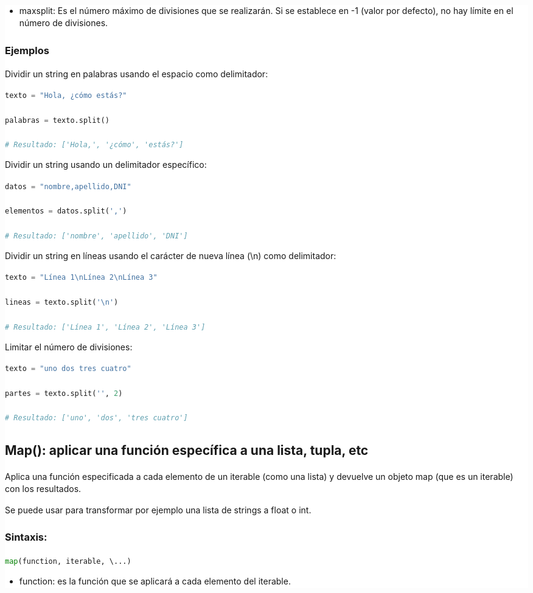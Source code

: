 - maxsplit: Es el número máximo de divisiones que se realizarán. Si se
establece en -1 (valor por defecto), no hay límite en el número de
divisiones.

### Ejemplos

Dividir un string en palabras usando el espacio como delimitador:
```python
texto = "Hola, ¿cómo estás?"

palabras = texto.split()

# Resultado: ['Hola,', '¿cómo', 'estás?']
```
Dividir un string usando un delimitador específico:
```python
datos = "nombre,apellido,DNI"

elementos = datos.split(',')

# Resultado: ['nombre', 'apellido', 'DNI']
```
Dividir un string en líneas usando el carácter de nueva línea (\\n) como
delimitador:
```python
texto = "Línea 1\nLínea 2\nLínea 3"

lineas = texto.split('\n')

# Resultado: ['Línea 1', 'Línea 2', 'Línea 3']
```
Limitar el número de divisiones:
```python
texto = "uno dos tres cuatro"

partes = texto.split('', 2)

# Resultado: ['uno', 'dos', 'tres cuatro']
``` 
## Map(): aplicar una función específica a una lista, tupla, etc

Aplica una función especificada a cada elemento de un iterable (como una lista) y devuelve un objeto map (que es un iterable) con los resultados.

Se puede usar para transformar por ejemplo una lista de strings a float o int.

### Sintaxis:
```python
map(function, iterable, \...)
```
- function: es la función que se aplicará a cada elemento del iterable.
